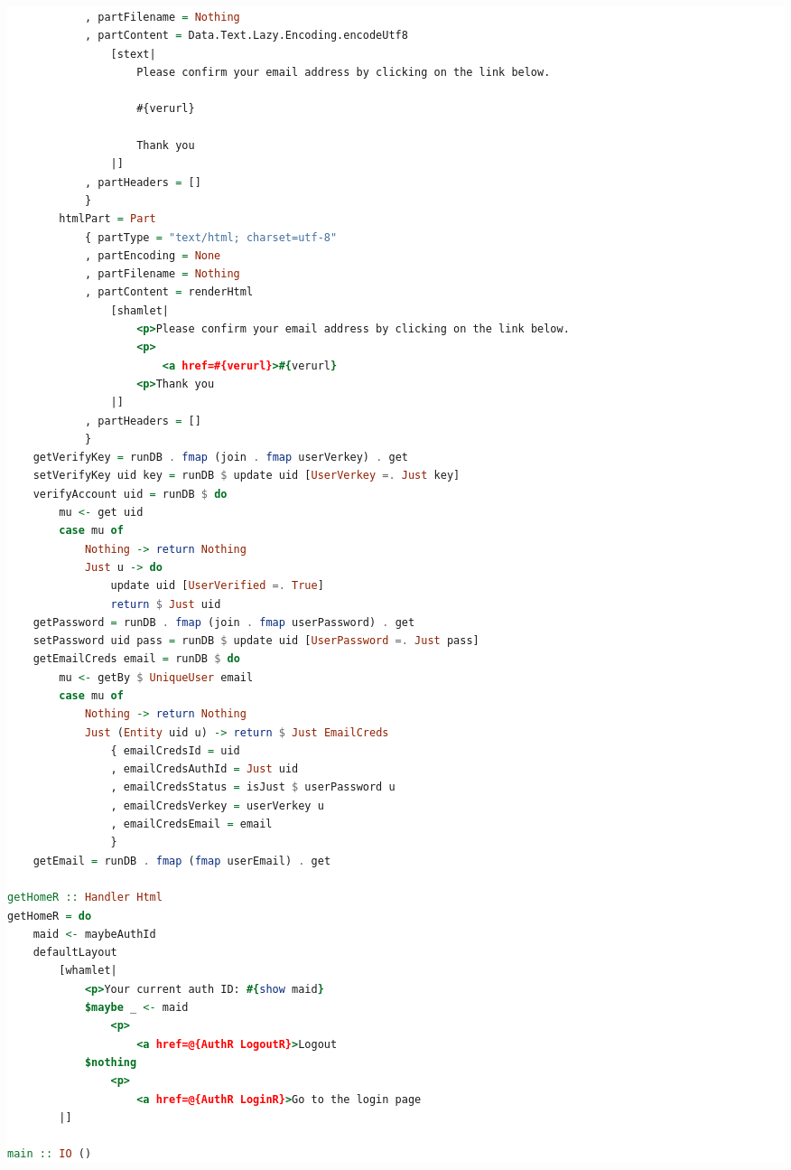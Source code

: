 ``` haskell
            , partFilename = Nothing
            , partContent = Data.Text.Lazy.Encoding.encodeUtf8
                [stext|
                    Please confirm your email address by clicking on the link below.

                    #{verurl}

                    Thank you
                |]
            , partHeaders = []
            }
        htmlPart = Part
            { partType = "text/html; charset=utf-8"
            , partEncoding = None
            , partFilename = Nothing
            , partContent = renderHtml
                [shamlet|
                    <p>Please confirm your email address by clicking on the link below.
                    <p>
                        <a href=#{verurl}>#{verurl}
                    <p>Thank you
                |]
            , partHeaders = []
            }
    getVerifyKey = runDB . fmap (join . fmap userVerkey) . get
    setVerifyKey uid key = runDB $ update uid [UserVerkey =. Just key]
    verifyAccount uid = runDB $ do
        mu <- get uid
        case mu of
            Nothing -> return Nothing
            Just u -> do
                update uid [UserVerified =. True]
                return $ Just uid
    getPassword = runDB . fmap (join . fmap userPassword) . get
    setPassword uid pass = runDB $ update uid [UserPassword =. Just pass]
    getEmailCreds email = runDB $ do
        mu <- getBy $ UniqueUser email
        case mu of
            Nothing -> return Nothing
            Just (Entity uid u) -> return $ Just EmailCreds
                { emailCredsId = uid
                , emailCredsAuthId = Just uid
                , emailCredsStatus = isJust $ userPassword u
                , emailCredsVerkey = userVerkey u
                , emailCredsEmail = email
                }
    getEmail = runDB . fmap (fmap userEmail) . get

getHomeR :: Handler Html
getHomeR = do
    maid <- maybeAuthId
    defaultLayout
        [whamlet|
            <p>Your current auth ID: #{show maid}
            $maybe _ <- maid
                <p>
                    <a href=@{AuthR LogoutR}>Logout
            $nothing
                <p>
                    <a href=@{AuthR LoginR}>Go to the login page
        |]

main :: IO ()
```